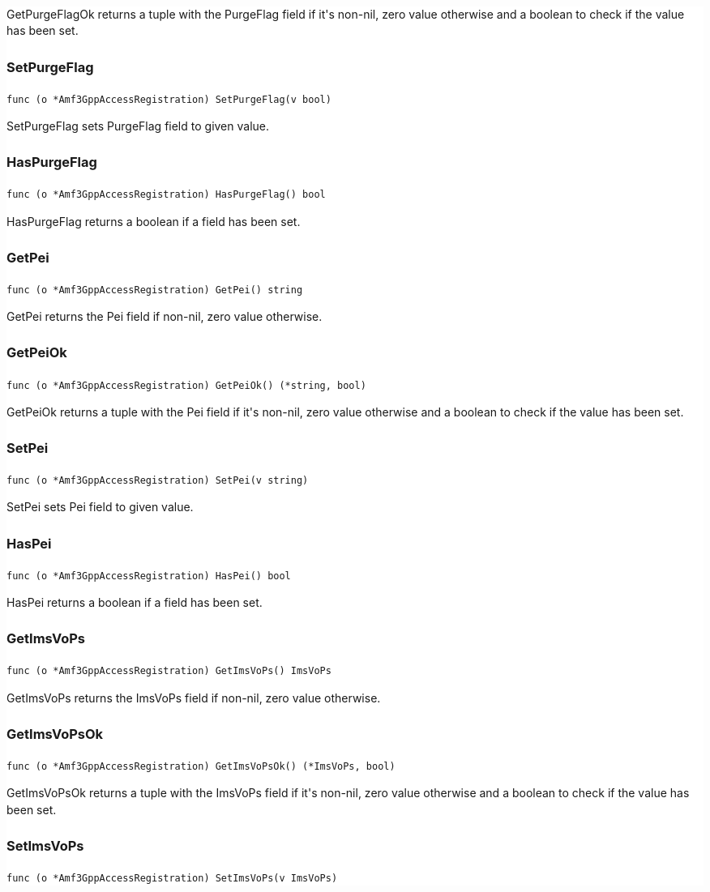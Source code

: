 GetPurgeFlagOk returns a tuple with the PurgeFlag field if it's non-nil, zero value otherwise
and a boolean to check if the value has been set.

### SetPurgeFlag

`func (o *Amf3GppAccessRegistration) SetPurgeFlag(v bool)`

SetPurgeFlag sets PurgeFlag field to given value.

### HasPurgeFlag

`func (o *Amf3GppAccessRegistration) HasPurgeFlag() bool`

HasPurgeFlag returns a boolean if a field has been set.

### GetPei

`func (o *Amf3GppAccessRegistration) GetPei() string`

GetPei returns the Pei field if non-nil, zero value otherwise.

### GetPeiOk

`func (o *Amf3GppAccessRegistration) GetPeiOk() (*string, bool)`

GetPeiOk returns a tuple with the Pei field if it's non-nil, zero value otherwise
and a boolean to check if the value has been set.

### SetPei

`func (o *Amf3GppAccessRegistration) SetPei(v string)`

SetPei sets Pei field to given value.

### HasPei

`func (o *Amf3GppAccessRegistration) HasPei() bool`

HasPei returns a boolean if a field has been set.

### GetImsVoPs

`func (o *Amf3GppAccessRegistration) GetImsVoPs() ImsVoPs`

GetImsVoPs returns the ImsVoPs field if non-nil, zero value otherwise.

### GetImsVoPsOk

`func (o *Amf3GppAccessRegistration) GetImsVoPsOk() (*ImsVoPs, bool)`

GetImsVoPsOk returns a tuple with the ImsVoPs field if it's non-nil, zero value otherwise
and a boolean to check if the value has been set.

### SetImsVoPs

`func (o *Amf3GppAccessRegistration) SetImsVoPs(v ImsVoPs)`
